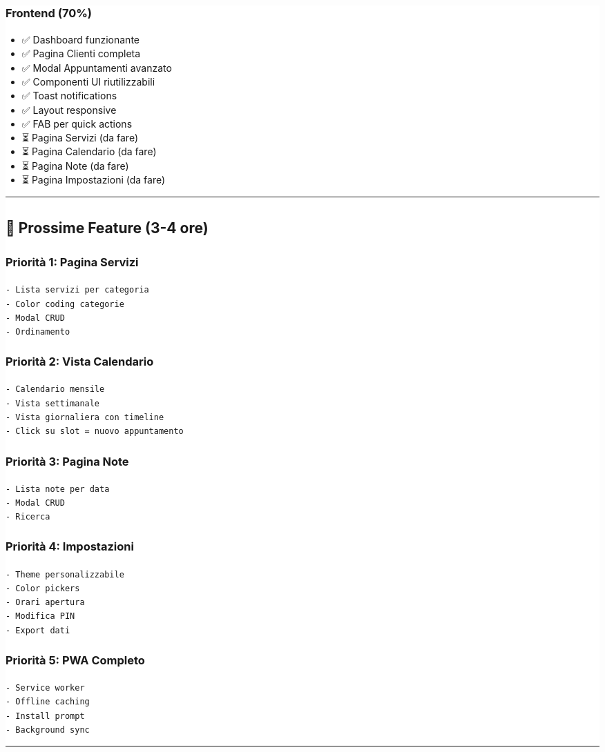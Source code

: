 ### Frontend (70%)
- ✅ Dashboard funzionante
- ✅ Pagina Clienti completa
- ✅ Modal Appuntamenti avanzato
- ✅ Componenti UI riutilizzabili
- ✅ Toast notifications
- ✅ Layout responsive
- ✅ FAB per quick actions
- ⏳ Pagina Servizi (da fare)
- ⏳ Pagina Calendario (da fare)
- ⏳ Pagina Note (da fare)
- ⏳ Pagina Impostazioni (da fare)

---

## 🚧 Prossime Feature (3-4 ore)

### Priorità 1: Pagina Servizi
```
- Lista servizi per categoria
- Color coding categorie
- Modal CRUD
- Ordinamento
```

### Priorità 2: Vista Calendario
```
- Calendario mensile
- Vista settimanale
- Vista giornaliera con timeline
- Click su slot = nuovo appuntamento
```

### Priorità 3: Pagina Note
```
- Lista note per data
- Modal CRUD
- Ricerca
```

### Priorità 4: Impostazioni
```
- Theme personalizzabile
- Color pickers
- Orari apertura
- Modifica PIN
- Export dati
```

### Priorità 5: PWA Completo
```
- Service worker
- Offline caching
- Install prompt
- Background sync
```

---